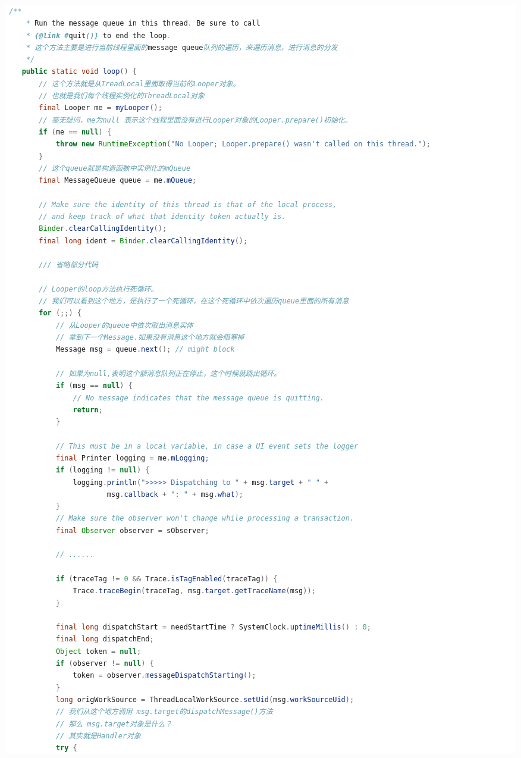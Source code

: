 ```java
 /**
     * Run the message queue in this thread. Be sure to call
     * {@link #quit()} to end the loop.
     * 这个方法主要是进行当前线程里面的message queue队列的遍历，来遍历消息，进行消息的分发
     */
    public static void loop() {
        // 这个方法就是从TreadLocal里面取得当前的Looper对象。
        // 也就是我们每个线程实例化的ThreadLocal对象
        final Looper me = myLooper();
        // 毫无疑问，me为null 表示这个线程里面没有进行Looper对象的Looper.prepare()初始化。
        if (me == null) {
            throw new RuntimeException("No Looper; Looper.prepare() wasn't called on this thread.");
        }
        // 这个queue就是构造函数中实例化的mQueue
        final MessageQueue queue = me.mQueue;

        // Make sure the identity of this thread is that of the local process,
        // and keep track of what that identity token actually is.
        Binder.clearCallingIdentity();
        final long ident = Binder.clearCallingIdentity();
        
        /// 省略部分代码
        
        // Looper的loop方法执行死循环。
        // 我们可以看到这个地方，是执行了一个死循环，在这个死循环中依次遍历queue里面的所有消息
        for (;;) {
            // 从Looper的queue中依次取出消息实体
            // 拿到下一个Message.如果没有消息这个地方就会阻塞掉
            Message msg = queue.next(); // might block

            // 如果为null,表明这个额消息队列正在停止，这个时候就跳出循环。
            if (msg == null) {
                // No message indicates that the message queue is quitting.
                return;
            }

            // This must be in a local variable, in case a UI event sets the logger
            final Printer logging = me.mLogging;
            if (logging != null) {
                logging.println(">>>>> Dispatching to " + msg.target + " " +
                        msg.callback + ": " + msg.what);
            }
            // Make sure the observer won't change while processing a transaction.
            final Observer observer = sObserver;
            
			// ......
            
            if (traceTag != 0 && Trace.isTagEnabled(traceTag)) {
                Trace.traceBegin(traceTag, msg.target.getTraceName(msg));
            }

            final long dispatchStart = needStartTime ? SystemClock.uptimeMillis() : 0;
            final long dispatchEnd;
            Object token = null;
            if (observer != null) {
                token = observer.messageDispatchStarting();
            }
            long origWorkSource = ThreadLocalWorkSource.setUid(msg.workSourceUid);
            // 我们从这个地方调用 msg.target的dispatchMessage()方法
            // 那么 msg.target对象是什么？
            // 其实就是Handler对象
            try {
```